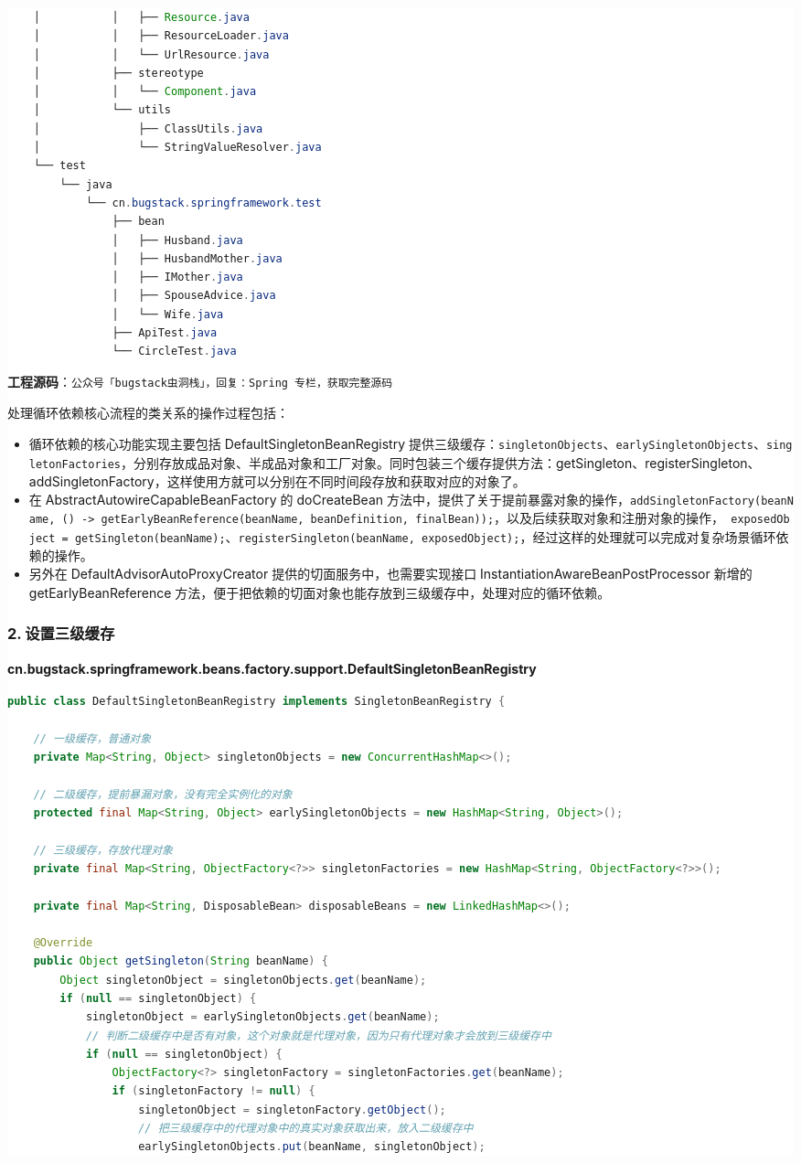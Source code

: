 ```java
    │           │   ├── Resource.java 
    │           │   ├── ResourceLoader.java
    │           │   └── UrlResource.java
    │           ├── stereotype
    │           │   └── Component.java
    │           └── utils
    │               ├── ClassUtils.java
    │               └── StringValueResolver.java
    └── test
        └── java
            └── cn.bugstack.springframework.test
                ├── bean
                │   ├── Husband.java
                │   ├── HusbandMother.java
                │   ├── IMother.java
                │   ├── SpouseAdvice.java  
                │   └── Wife.java
                ├── ApiTest.java
                └── CircleTest.java  
```

**工程源码**：`公众号「bugstack虫洞栈」，回复：Spring 专栏，获取完整源码`

处理循环依赖核心流程的类关系的操作过程包括：
- 循环依赖的核心功能实现主要包括 DefaultSingletonBeanRegistry 提供三级缓存：`singletonObjects`、`earlySingletonObjects`、`singletonFactories`，分别存放成品对象、半成品对象和工厂对象。同时包装三个缓存提供方法：getSingleton、registerSingleton、addSingletonFactory，这样使用方就可以分别在不同时间段存放和获取对应的对象了。
- 在 AbstractAutowireCapableBeanFactory 的 doCreateBean 方法中，提供了关于提前暴露对象的操作，`addSingletonFactory(beanName, () -> getEarlyBeanReference(beanName, beanDefinition, finalBean));`，以及后续获取对象和注册对象的操作，` exposedObject = getSingleton(beanName);`、`registerSingleton(beanName, exposedObject);`，经过这样的处理就可以完成对复杂场景循环依赖的操作。
- 另外在 DefaultAdvisorAutoProxyCreator 提供的切面服务中，也需要实现接口 InstantiationAwareBeanPostProcessor 新增的 getEarlyBeanReference 方法，便于把依赖的切面对象也能存放到三级缓存中，处理对应的循环依赖。

### 2. 设置三级缓存

**cn.bugstack.springframework.beans.factory.support.DefaultSingletonBeanRegistry**

```java
public class DefaultSingletonBeanRegistry implements SingletonBeanRegistry {

    // 一级缓存，普通对象
    private Map<String, Object> singletonObjects = new ConcurrentHashMap<>();

    // 二级缓存，提前暴漏对象，没有完全实例化的对象
    protected final Map<String, Object> earlySingletonObjects = new HashMap<String, Object>();

    // 三级缓存，存放代理对象
    private final Map<String, ObjectFactory<?>> singletonFactories = new HashMap<String, ObjectFactory<?>>();

    private final Map<String, DisposableBean> disposableBeans = new LinkedHashMap<>();

    @Override
    public Object getSingleton(String beanName) {
        Object singletonObject = singletonObjects.get(beanName);
        if (null == singletonObject) {
            singletonObject = earlySingletonObjects.get(beanName);
            // 判断二级缓存中是否有对象，这个对象就是代理对象，因为只有代理对象才会放到三级缓存中
            if (null == singletonObject) {
                ObjectFactory<?> singletonFactory = singletonFactories.get(beanName);
                if (singletonFactory != null) {
                    singletonObject = singletonFactory.getObject();
                    // 把三级缓存中的代理对象中的真实对象获取出来，放入二级缓存中
                    earlySingletonObjects.put(beanName, singletonObject);
```